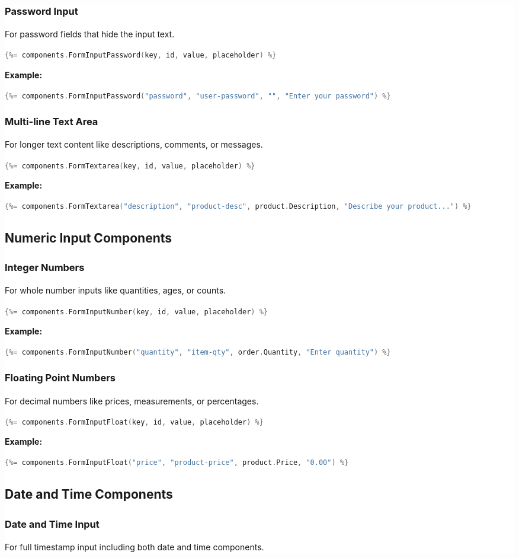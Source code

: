 ### Password Input
For password fields that hide the input text.

```go
{%= components.FormInputPassword(key, id, value, placeholder) %}
```

**Example:**
```go
{%= components.FormInputPassword("password", "user-password", "", "Enter your password") %}
```

### Multi-line Text Area
For longer text content like descriptions, comments, or messages.

```go
{%= components.FormTextarea(key, id, value, placeholder) %}
```

**Example:**
```go
{%= components.FormTextarea("description", "product-desc", product.Description, "Describe your product...") %}
```

## Numeric Input Components

### Integer Numbers
For whole number inputs like quantities, ages, or counts.

```go
{%= components.FormInputNumber(key, id, value, placeholder) %}
```

**Example:**
```go
{%= components.FormInputNumber("quantity", "item-qty", order.Quantity, "Enter quantity") %}
```

### Floating Point Numbers
For decimal numbers like prices, measurements, or percentages.

```go
{%= components.FormInputFloat(key, id, value, placeholder) %}
```

**Example:**
```go
{%= components.FormInputFloat("price", "product-price", product.Price, "0.00") %}
```

## Date and Time Components

### Date and Time Input
For full timestamp input including both date and time components.
